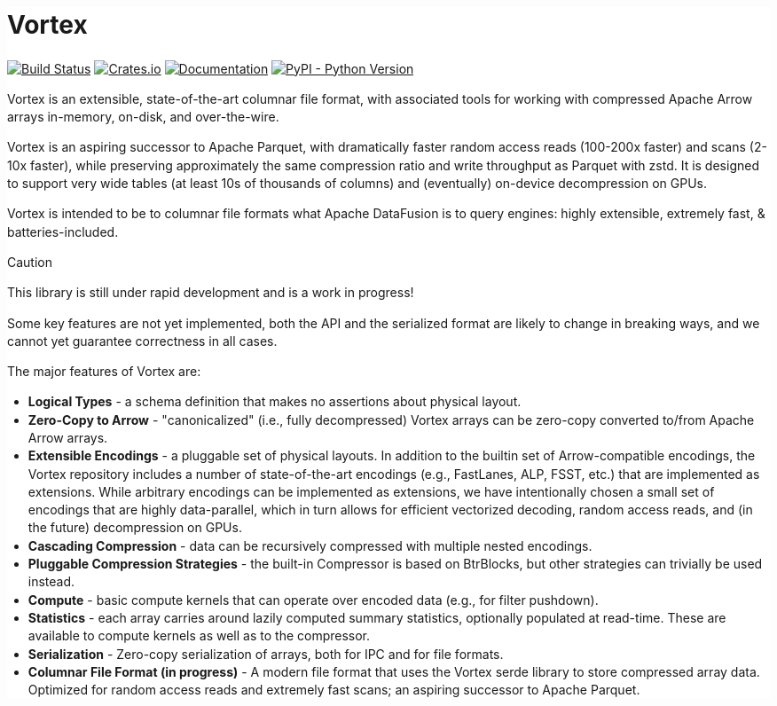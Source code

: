 # Vortex

[![Build Status](https://github.com/fulcrum-so/vortex/actions/workflows/ci.yml/badge.svg)](https://github.com/spiraldb/vortex/actions)
[![Crates.io](https://img.shields.io/crates/v/vortex-array.svg)](https://crates.io/crates/vortex-array)
[![Documentation](https://docs.rs/vortex-array/badge.svg)](https://docs.rs/vortex-array)
[![PyPI - Python Version](https://img.shields.io/pypi/pyversions/vortex-array)](https://pypi.org/project/vortex-array/)

Vortex is an extensible, state-of-the-art columnar file format, with associated tools for working with compressed Apache Arrow arrays
in-memory, on-disk, and over-the-wire.

Vortex is an aspiring successor to Apache Parquet, with dramatically faster random access reads (100-200x faster) and scans (2-10x faster),
while preserving approximately the same compression ratio and write throughput as Parquet with zstd.
It is designed to support very wide tables (at least 10s of thousands of columns) and (eventually) on-device decompression on GPUs.

Vortex is intended to be to columnar file formats what Apache DataFusion is to query engines: highly extensible,
extremely fast, & batteries-included.

> [!CAUTION]
> This library is still under rapid development and is a work in progress!
>
> Some key features are not yet implemented, both the API and the serialized format are likely to change in breaking ways,
> and we cannot yet guarantee correctness in all cases.

The major features of Vortex are:

* **Logical Types** - a schema definition that makes no assertions about physical layout.
* **Zero-Copy to Arrow** - "canonicalized" (i.e., fully decompressed) Vortex arrays can be zero-copy converted to/from Apache Arrow arrays.
* **Extensible Encodings** - a pluggable set of physical layouts. In addition to the builtin set of Arrow-compatible encodings,
  the Vortex repository includes a number of state-of-the-art encodings (e.g., FastLanes, ALP, FSST, etc.) that are implemented
  as extensions. While arbitrary encodings can be implemented as extensions, we have intentionally chosen a small set
  of encodings that are highly data-parallel, which in turn allows for efficient vectorized decoding, random access reads,
  and (in the future) decompression on GPUs.
* **Cascading Compression** - data can be recursively compressed with multiple nested encodings.
* **Pluggable Compression Strategies** - the built-in Compressor is based on BtrBlocks, but other strategies can trivially be used instead.
* **Compute** - basic compute kernels that can operate over encoded data (e.g., for filter pushdown).
* **Statistics** - each array carries around lazily computed summary statistics, optionally populated at read-time.
  These are available to compute kernels as well as to the compressor.
* **Serialization** - Zero-copy serialization of arrays, both for IPC and for file formats.
* **Columnar File Format (in progress)** - A modern file format that uses the Vortex serde library to store compressed array data.
  Optimized for random access reads and extremely fast scans; an aspiring successor to Apache Parquet.
